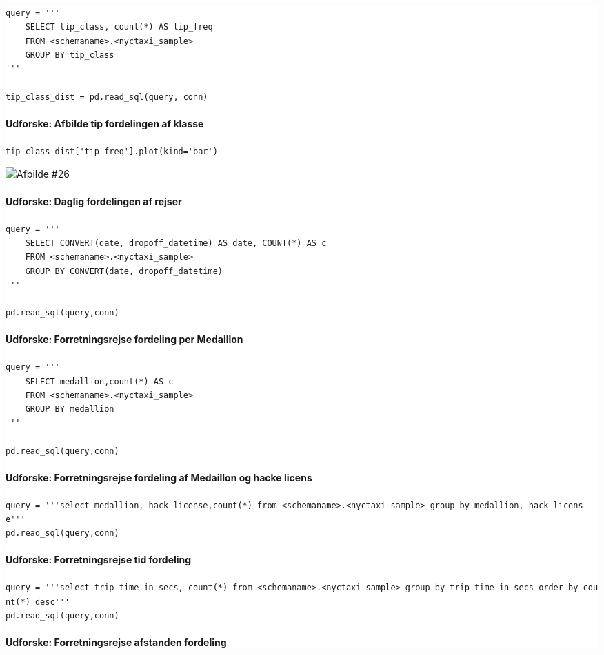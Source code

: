    query = '''
        SELECT tip_class, count(*) AS tip_freq
        FROM <schemaname>.<nyctaxi_sample>
        GROUP BY tip_class
    '''

    tip_class_dist = pd.read_sql(query, conn)

#### <a name="exploration-plot-the-tip-distribution-by-class"></a>Udforske: Afbilde tip fordelingen af klasse

    tip_class_dist['tip_freq'].plot(kind='bar')

![Afbilde #26][26]


#### <a name="exploration-daily-distribution-of-trips"></a>Udforske: Daglig fordelingen af rejser

    query = '''
        SELECT CONVERT(date, dropoff_datetime) AS date, COUNT(*) AS c
        FROM <schemaname>.<nyctaxi_sample>
        GROUP BY CONVERT(date, dropoff_datetime)
    '''

    pd.read_sql(query,conn)

#### <a name="exploration-trip-distribution-per-medallion"></a>Udforske: Forretningsrejse fordeling per Medaillon

    query = '''
        SELECT medallion,count(*) AS c
        FROM <schemaname>.<nyctaxi_sample>
        GROUP BY medallion
    '''

    pd.read_sql(query,conn)

#### <a name="exploration-trip-distribution-by-medallion-and-hack-license"></a>Udforske: Forretningsrejse fordeling af Medaillon og hacke licens

    query = '''select medallion, hack_license,count(*) from <schemaname>.<nyctaxi_sample> group by medallion, hack_license'''
    pd.read_sql(query,conn)


#### <a name="exploration-trip-time-distribution"></a>Udforske: Forretningsrejse tid fordeling

    query = '''select trip_time_in_secs, count(*) from <schemaname>.<nyctaxi_sample> group by trip_time_in_secs order by count(*) desc'''
    pd.read_sql(query,conn)

#### <a name="exploration-trip-distance-distribution"></a>Udforske: Forretningsrejse afstanden fordeling


[1]: ./media/machine-learning-data-science-process-sqldw-walkthrough/sql-walkthrough_26_1.png
[2]: ./media/machine-learning-data-science-process-sqldw-walkthrough/sql-walkthrough_28_1.png
[3]: ./media/machine-learning-data-science-process-sqldw-walkthrough/sql-walkthrough_35_1.png
[4]: ./media/machine-learning-data-science-process-sqldw-walkthrough/sql-walkthrough_36_1.png
[5]: ./media/machine-learning-data-science-process-sqldw-walkthrough/sql-walkthrough_39_1.png
[6]: ./media/machine-learning-data-science-process-sqldw-walkthrough/sql-walkthrough_42_1.png
[7]: ./media/machine-learning-data-science-process-sqldw-walkthrough/sql-walkthrough_44_1.png
[8]: ./media/machine-learning-data-science-process-sqldw-walkthrough/sql-walkthrough_46_1.png
[9]: ./media/machine-learning-data-science-process-sqldw-walkthrough/sql-walkthrough_71_1.png
[10]: ./media/machine-learning-data-science-process-sqldw-walkthrough/azuremltrain.png
[11]: ./media/machine-learning-data-science-process-sqldw-walkthrough/azuremlpublish.png
[12]: ./media/machine-learning-data-science-process-sqldw-walkthrough/ssmsconnect.png
[13]: ./media/machine-learning-data-science-process-sqldw-walkthrough/executescript.png
[14]: ./media/machine-learning-data-science-process-sqldw-walkthrough/sqlserverproperties.png
[15]: ./media/machine-learning-data-science-process-sqldw-walkthrough/sqldefaultdirs.png
[16]: ./media/machine-learning-data-science-process-sqldw-walkthrough/bulkimport.png
[17]: ./media/machine-learning-data-science-process-sqldw-walkthrough/amlreader.png
[18]: ./media/machine-learning-data-science-process-sqldw-walkthrough/amlscoring.png
[19]: ./media/machine-learning-data-science-process-sqldw-walkthrough/ps_download_scripts.png
[20]: ./media/machine-learning-data-science-process-sqldw-walkthrough/ps_load_data.png
[21]: ./media/machine-learning-data-science-process-sqldw-walkthrough/azcopy-overwrite.png
[22]: ./media/machine-learning-data-science-process-sqldw-walkthrough/ipnb-service-aml-1.png
[23]: ./media/machine-learning-data-science-process-sqldw-walkthrough/ipnb-service-aml-2.png
[24]: ./media/machine-learning-data-science-process-sqldw-walkthrough/ipnb-service-aml-3.png
[25]: ./media/machine-learning-data-science-process-sqldw-walkthrough/ipnb-service-aml-4.png
[26]: ./media/machine-learning-data-science-process-sqldw-walkthrough/tip_class_hist_1.png
[edit-metadata]: https://msdn.microsoft.com/library/azure/370b6676-c11c-486f-bf73-35349f842a66/
[select-columns]: https://msdn.microsoft.com/library/azure/1ec722fa-b623-4e26-a44e-a50c6d726223/
[import-data]: https://msdn.microsoft.com/library/azure/4e1b0fe6-aded-4b3f-a36f-39b8862b9004/